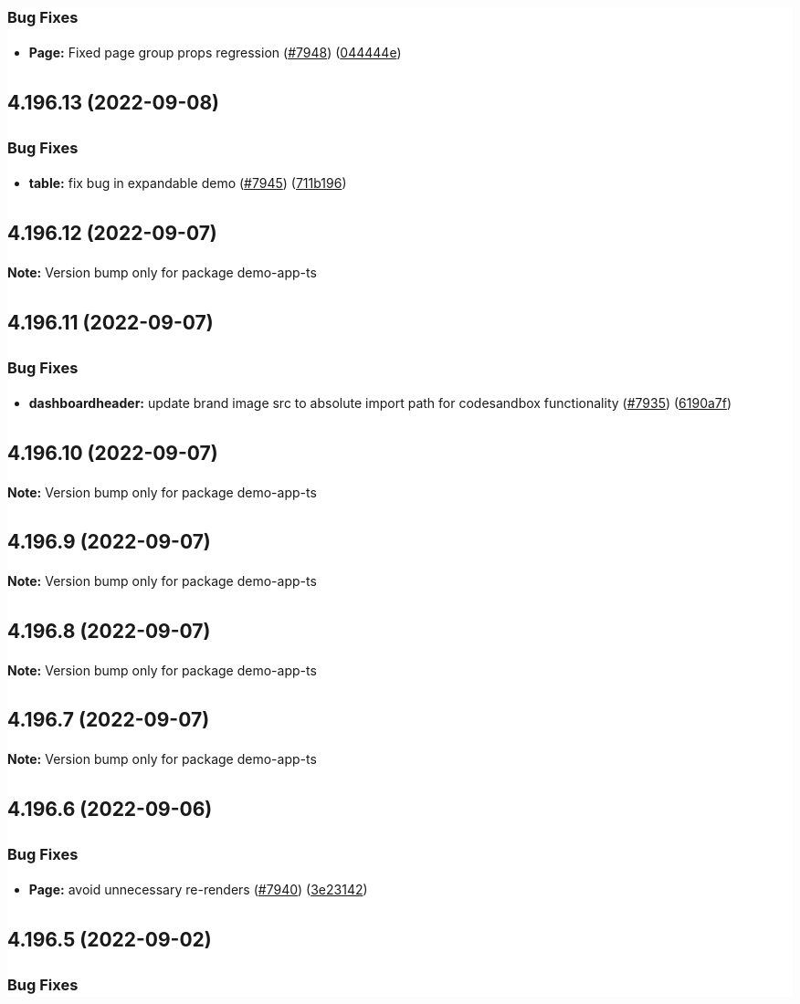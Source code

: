### Bug Fixes

- **Page:** Fixed page group props regression ([#7948](https://github.com/patternfly/patternfly-react/issues/7948)) ([044444e](https://github.com/patternfly/patternfly-react/commit/044444e11fb90d53dc8f783071d3e3dc517532a0))

## 4.196.13 (2022-09-08)

### Bug Fixes

- **table:** fix bug in expandable demo ([#7945](https://github.com/patternfly/patternfly-react/issues/7945)) ([711b196](https://github.com/patternfly/patternfly-react/commit/711b19609dd8023b157a99f6988ff8618ccee35d))

## 4.196.12 (2022-09-07)

**Note:** Version bump only for package demo-app-ts

## 4.196.11 (2022-09-07)

### Bug Fixes

- **dashboardheader:** update brand image src to absolute import path for codesandbox functionality ([#7935](https://github.com/patternfly/patternfly-react/issues/7935)) ([6190a7f](https://github.com/patternfly/patternfly-react/commit/6190a7fd51a9606c9f1bf06aa0ebd46215fbd341))

## 4.196.10 (2022-09-07)

**Note:** Version bump only for package demo-app-ts

## 4.196.9 (2022-09-07)

**Note:** Version bump only for package demo-app-ts

## 4.196.8 (2022-09-07)

**Note:** Version bump only for package demo-app-ts

## 4.196.7 (2022-09-07)

**Note:** Version bump only for package demo-app-ts

## 4.196.6 (2022-09-06)

### Bug Fixes

- **Page:** avoid unnecessary re-renders ([#7940](https://github.com/patternfly/patternfly-react/issues/7940)) ([3e23142](https://github.com/patternfly/patternfly-react/commit/3e23142c489ae5b77357345dbbeaa63cc175ea05))

## 4.196.5 (2022-09-02)

### Bug Fixes

